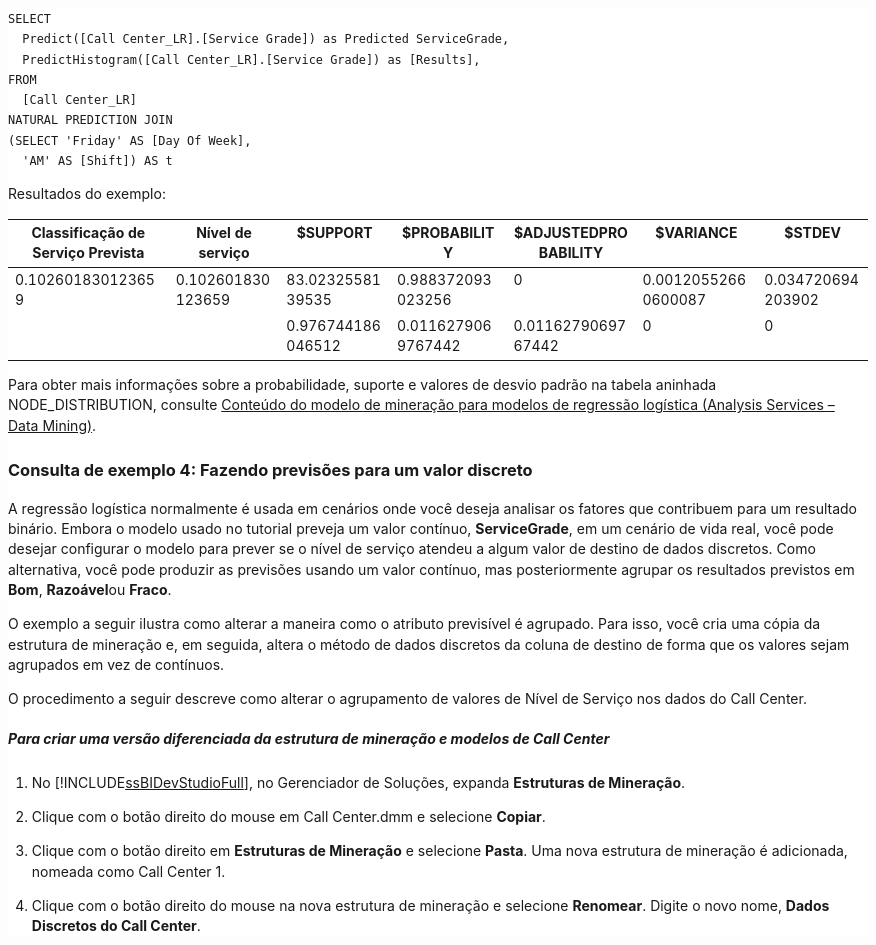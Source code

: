 ```  
SELECT  
  Predict([Call Center_LR].[Service Grade]) as Predicted ServiceGrade,  
  PredictHistogram([Call Center_LR].[Service Grade]) as [Results],  
FROM  
  [Call Center_LR]  
NATURAL PREDICTION JOIN  
(SELECT 'Friday' AS [Day Of Week],  
  'AM' AS [Shift]) AS t  
```  
  
 Resultados do exemplo:  
  
|Classificação de Serviço Prevista|Nível de serviço|$SUPPORT|$PROBABILITY|$ADJUSTEDPROBABILITY|$VARIANCE|$STDEV|  
|-----------------------------|-------------------|--------------|------------------|--------------------------|---------------|------------|  
|0.102601830123659|0.102601830123659|83.0232558139535|0.988372093023256|0|0.00120552660600087|0.034720694203902|  
|||0.976744186046512|0.0116279069767442|0.0116279069767442|0|0|  
  
 Para obter mais informações sobre a probabilidade, suporte e valores de desvio padrão na tabela aninhada NODE_DISTRIBUTION, consulte [Conteúdo do modelo de mineração para modelos de regressão logística &#40;Analysis Services – Data Mining&#41;](../../analysis-services/data-mining/mining-model-content-for-logistic-regression-models.md).  
  
###  <a name="bkmk_Query4"></a> Consulta de exemplo 4: Fazendo previsões para um valor discreto  
 A regressão logística normalmente é usada em cenários onde você deseja analisar os fatores que contribuem para um resultado binário. Embora o modelo usado no tutorial preveja um valor contínuo, **ServiceGrade**, em um cenário de vida real, você pode desejar configurar o modelo para prever se o nível de serviço atendeu a algum valor de destino de dados discretos. Como alternativa, você pode produzir as previsões usando um valor contínuo, mas posteriormente agrupar os resultados previstos em **Bom**, **Razoável**ou **Fraco**.  
  
 O exemplo a seguir ilustra como alterar a maneira como o atributo previsível é agrupado. Para isso, você cria uma cópia da estrutura de mineração e, em seguida, altera o método de dados discretos da coluna de destino de forma que os valores sejam agrupados em vez de contínuos.  
  
 O procedimento a seguir descreve como alterar o agrupamento de valores de Nível de Serviço nos dados do Call Center.  
  
##### <a name="to-create-a-discretized-version-of-the-call-center-mining-structure-and-models"></a>Para criar uma versão diferenciada da estrutura de mineração e modelos de Call Center  
  
1.  No [!INCLUDE[ssBIDevStudioFull](../../includes/ssbidevstudiofull-md.md)], no Gerenciador de Soluções, expanda **Estruturas de Mineração**.  
  
2.  Clique com o botão direito do mouse em Call Center.dmm e selecione **Copiar**.  
  
3.  Clique com o botão direito em **Estruturas de Mineração** e selecione **Pasta**. Uma nova estrutura de mineração é adicionada, nomeada como Call Center 1.  
  
4.  Clique com o botão direito do mouse na nova estrutura de mineração e selecione **Renomear**. Digite o novo nome, **Dados Discretos do Call Center**.  
  